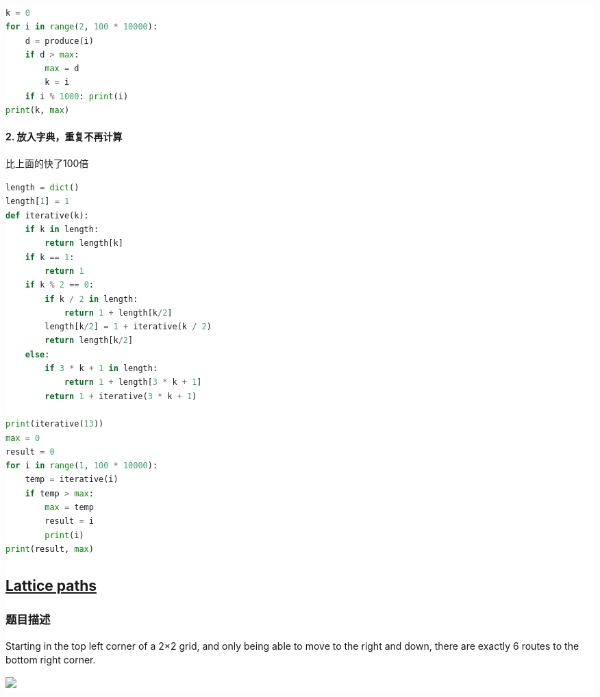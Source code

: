```python
k = 0
for i in range(2, 100 * 10000):
    d = produce(i)
    if d > max: 
        max = d
        k = i
    if i % 1000: print(i)
print(k, max)
```

#### 2. 放入字典，重复不再计算

比上面的快了100倍

```python
length = dict()
length[1] = 1
def iterative(k):
    if k in length:
        return length[k]
    if k == 1:
        return 1
    if k % 2 == 0:
        if k / 2 in length:
            return 1 + length[k/2]
        length[k/2] = 1 + iterative(k / 2)
        return length[k/2]
    else:
        if 3 * k + 1 in length:
            return 1 + length[3 * k + 1]
        return 1 + iterative(3 * k + 1)

print(iterative(13))
max = 0
result = 0
for i in range(1, 100 * 10000):
    temp = iterative(i)
    if temp > max:
        max = temp
        result = i
        print(i)
print(result, max)
```

## [Lattice paths](https://projecteuler.net/problem=15)

### 题目描述

Starting in the top left corner of a 2×2 grid, and only being able to move to the right and down, there are exactly 6 routes to the bottom right corner.

![](https://blog-1254266736.cos.ap-nanjing.myqcloud.com/img/20210121131450.png)
